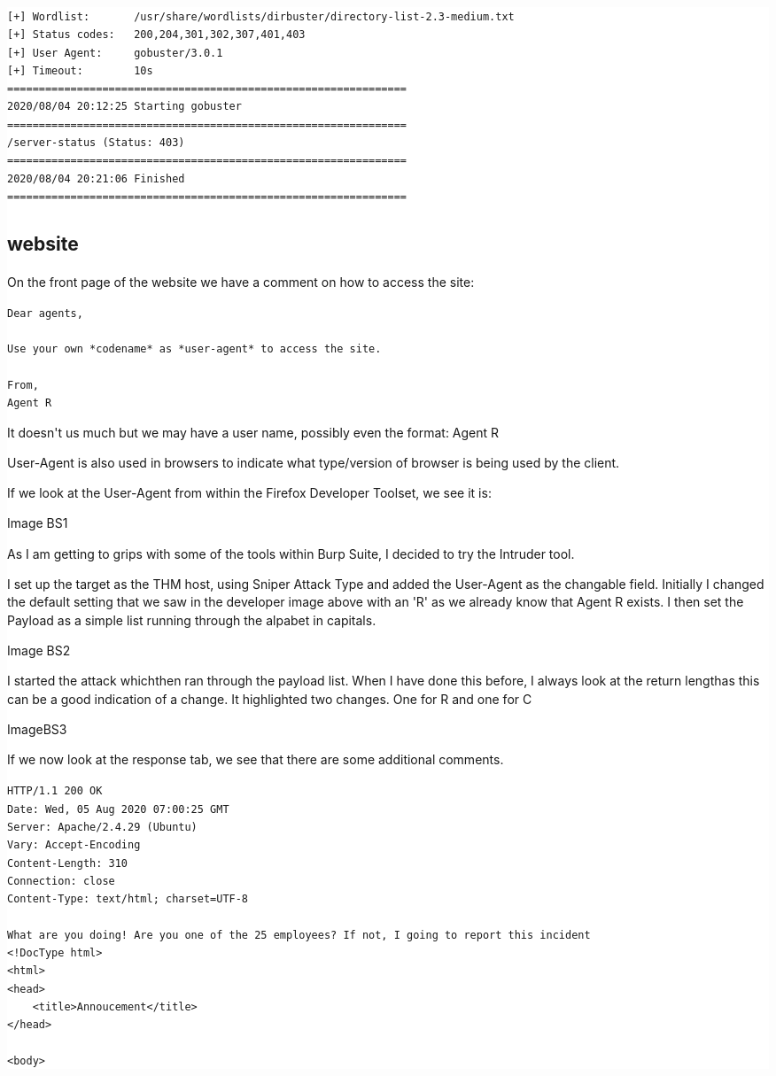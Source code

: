 ```
[+] Wordlist:       /usr/share/wordlists/dirbuster/directory-list-2.3-medium.txt
[+] Status codes:   200,204,301,302,307,401,403
[+] User Agent:     gobuster/3.0.1
[+] Timeout:        10s
===============================================================
2020/08/04 20:12:25 Starting gobuster
===============================================================
/server-status (Status: 403)
===============================================================
2020/08/04 20:21:06 Finished
===============================================================
```
## website

On the front page of the website we have a comment on how to access the site:
```
Dear agents,

Use your own *codename* as *user-agent* to access the site.

From,
Agent R 
```
It doesn't us much but we may have a user name, possibly even the format: Agent R

User-Agent is also used in browsers to indicate what type/version of browser is being used by the client. 

If we look at the User-Agent from within the Firefox Developer Toolset, we see it is:

Image BS1

As I am getting to grips with some of the tools within Burp Suite, I decided to try the Intruder tool.

I set up the target as the THM host, using Sniper Attack Type and added the User-Agent as the changable field. Initially I changed the default setting that we saw in the developer image above with an 'R' as we already know that Agent R exists. I then set the Payload as a simple list running through the alpabet in capitals. 

Image BS2


I started the attack whichthen ran through the payload list. When I have done this before, I always look at the return lengthas this can be a good indication of a change. It highlighted two changes. One for R and one for C 

ImageBS3

If we now look at the response tab, we see that there are some additional comments.
```
HTTP/1.1 200 OK
Date: Wed, 05 Aug 2020 07:00:25 GMT
Server: Apache/2.4.29 (Ubuntu)
Vary: Accept-Encoding
Content-Length: 310
Connection: close
Content-Type: text/html; charset=UTF-8

What are you doing! Are you one of the 25 employees? If not, I going to report this incident
<!DocType html>
<html>
<head>
	<title>Annoucement</title>
</head>

<body>
```